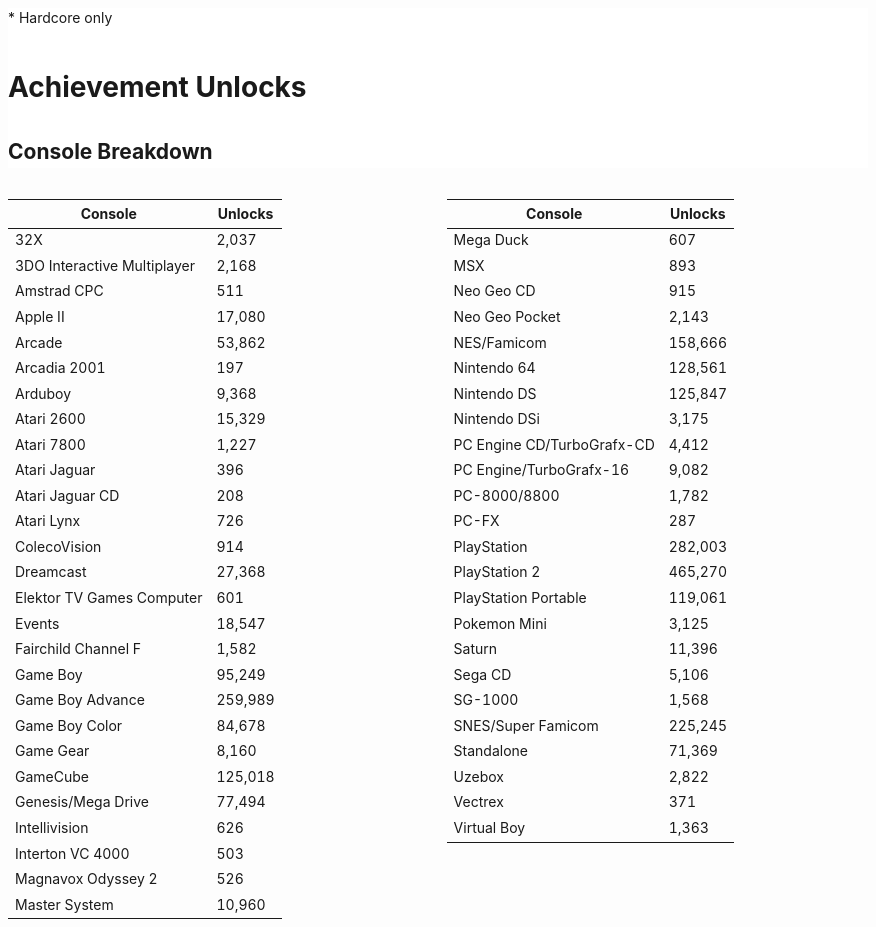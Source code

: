 \* Hardcore only

# Achievement Unlocks

## Console Breakdown 
<div>
    <div style='width:49%;display:inline-block;float:left'>
    <table><thead><tr><th>Console</th><th>Unlocks</th></tr></thead><tbody>
        <tr><td>32X                         </td><td> 2,037 </td></tr>
        <tr><td>3DO Interactive Multiplayer </td><td> 2,168 </td></tr>
        <tr><td>Amstrad CPC                 </td><td> 511 </td></tr>
        <tr><td>Apple II                    </td><td> 17,080 </td></tr>
        <tr><td>Arcade                      </td><td> 53,862 </td></tr>
        <tr><td>Arcadia 2001                </td><td> 197 </td></tr>
        <tr><td>Arduboy                     </td><td> 9,368 </td></tr>
        <tr><td>Atari 2600                  </td><td> 15,329 </td></tr>
        <tr><td>Atari 7800                  </td><td> 1,227 </td></tr>
        <tr><td>Atari Jaguar                </td><td> 396 </td></tr>
        <tr><td>Atari Jaguar CD             </td><td> 208 </td></tr>
        <tr><td>Atari Lynx                  </td><td> 726 </td></tr>
        <tr><td>ColecoVision                </td><td> 914 </td></tr>
        <tr><td>Dreamcast                   </td><td> 27,368 </td></tr>
        <tr><td>Elektor TV Games Computer   </td><td> 601 </td></tr>
        <tr><td>Events                      </td><td> 18,547 </td></tr>
        <tr><td>Fairchild Channel F         </td><td> 1,582 </td></tr>
        <tr><td>Game Boy                    </td><td> 95,249 </td></tr>
        <tr><td>Game Boy Advance            </td><td> 259,989 </td></tr>
        <tr><td>Game Boy Color              </td><td> 84,678 </td></tr>
        <tr><td>Game Gear                   </td><td> 8,160 </td></tr>
        <tr><td>GameCube                    </td><td> 125,018 </td></tr>
        <tr><td>Genesis/Mega Drive          </td><td> 77,494 </td></tr>
        <tr><td>Intellivision               </td><td> 626 </td></tr>
        <tr><td>Interton VC 4000            </td><td> 503 </td></tr>
        <tr><td>Magnavox Odyssey 2          </td><td> 526 </td></tr>
        <tr><td>Master System               </td><td> 10,960 </td></tr>
    </tbody></table>
    </div> <div style='width:49%;display:inline-block;float:right'>
    <table><thead><tr><th>Console</th><th>Unlocks</th></tr></thead><tbody>
        <tr><td>Mega Duck                   </td><td> 607 </td></tr>
        <tr><td>MSX                         </td><td> 893 </td></tr>
        <tr><td>Neo Geo CD                  </td><td> 915 </td></tr>
        <tr><td>Neo Geo Pocket              </td><td> 2,143 </td></tr>
        <tr><td>NES/Famicom                 </td><td> 158,666 </td></tr>
        <tr><td>Nintendo 64                 </td><td> 128,561 </td></tr>
        <tr><td>Nintendo DS                 </td><td> 125,847 </td></tr>
        <tr><td>Nintendo DSi                </td><td> 3,175 </td></tr>
        <tr><td>PC Engine CD/TurboGrafx-CD  </td><td> 4,412 </td></tr>
        <tr><td>PC Engine/TurboGrafx-16     </td><td> 9,082 </td></tr>
        <tr><td>PC-8000/8800                </td><td> 1,782 </td></tr>
        <tr><td>PC-FX                       </td><td> 287 </td></tr>
        <tr><td>PlayStation                 </td><td> 282,003 </td></tr>
        <tr><td>PlayStation 2               </td><td> 465,270 </td></tr>
        <tr><td>PlayStation Portable        </td><td> 119,061 </td></tr>
        <tr><td>Pokemon Mini                </td><td> 3,125 </td></tr>
        <tr><td>Saturn                      </td><td> 11,396 </td></tr>
        <tr><td>Sega CD                     </td><td> 5,106 </td></tr>
        <tr><td>SG-1000                     </td><td> 1,568 </td></tr>
        <tr><td>SNES/Super Famicom          </td><td> 225,245 </td></tr>
        <tr><td>Standalone                  </td><td> 71,369 </td></tr>
        <tr><td>Uzebox                      </td><td> 2,822 </td></tr>
        <tr><td>Vectrex                     </td><td> 371 </td></tr>
        <tr><td>Virtual Boy                 </td><td> 1,363 </td></tr>